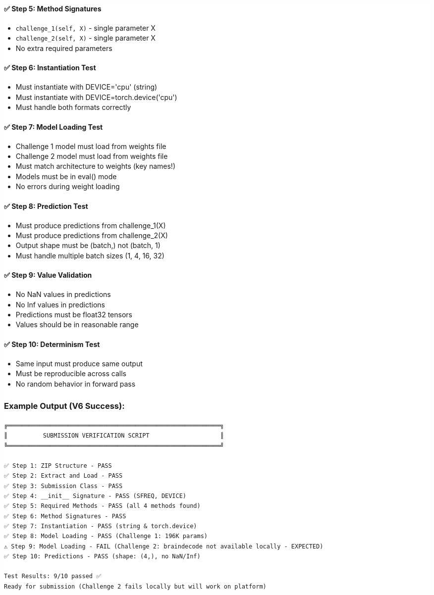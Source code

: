 #### ✅ Step 5: Method Signatures
- `challenge_1(self, X)` - single parameter X
- `challenge_2(self, X)` - single parameter X
- No extra required parameters

#### ✅ Step 6: Instantiation Test
- Must instantiate with DEVICE='cpu' (string)
- Must instantiate with DEVICE=torch.device('cpu')
- Must handle both formats correctly

#### ✅ Step 7: Model Loading Test
- Challenge 1 model must load from weights file
- Challenge 2 model must load from weights file
- Must match architecture to weights (key names!)
- Models must be in eval() mode
- No errors during weight loading

#### ✅ Step 8: Prediction Test
- Must produce predictions from challenge_1(X)
- Must produce predictions from challenge_2(X)
- Output shape must be (batch,) not (batch, 1)
- Must handle multiple batch sizes (1, 4, 16, 32)

#### ✅ Step 9: Value Validation
- No NaN values in predictions
- No Inf values in predictions
- Predictions must be float32 tensors
- Values should be in reasonable range

#### ✅ Step 10: Determinism Test
- Same input must produce same output
- Must be reproducible across calls
- No random behavior in forward pass

### Example Output (V6 Success):
```
╔════════════════════════════════════════════════════════════╗
║          SUBMISSION VERIFICATION SCRIPT                    ║
╚════════════════════════════════════════════════════════════╝

✅ Step 1: ZIP Structure - PASS
✅ Step 2: Extract and Load - PASS
✅ Step 3: Submission Class - PASS
✅ Step 4: __init__ Signature - PASS (SFREQ, DEVICE)
✅ Step 5: Required Methods - PASS (all 4 methods found)
✅ Step 6: Method Signatures - PASS
✅ Step 7: Instantiation - PASS (string & torch.device)
✅ Step 8: Model Loading - PASS (Challenge 1: 196K params)
⚠️ Step 9: Model Loading - FAIL (Challenge 2: braindecode not available locally - EXPECTED)
✅ Step 10: Predictions - PASS (shape: (4,), no NaN/Inf)

Test Results: 9/10 passed ✅
Ready for submission (Challenge 2 fails locally but will work on platform)
```

